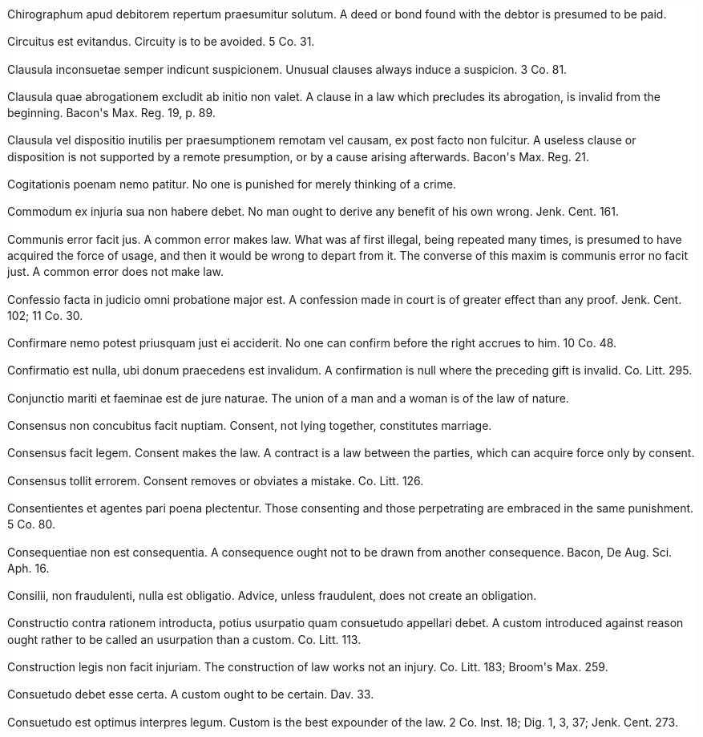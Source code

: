 Chirographum apud debitorem repertum praesumitur solutum. A deed or bond found with the debtor is presumed to be paid.

Circuitus est evitandus. Circuity is to be avoided. 5 Co. 31.

Clausula inconsuetae semper indicunt suspicionem. Unusual clauses always induce a suspicion. 3 Co. 81.

Clausula quae abrogationem excludit ab initio non valet. A clause in a law which precludes its abrogation, is invalid from the beginning. Bacon's Max. Reg. 19, p. 89.

Clausula vel dispositio inutilis per praesumptionem remotam vel causam, ex post facto non fulcitur. A useless clause or disposition is not supported by a remote presumption, or by a cause arising afterwards. Bacon's Max. Reg. 21.

Cogitationis poenam nemo patitur. No one is punished for merely thinking of a crime.

Commodum ex injuria sua non habere debet. No man ought to derive any benefit of his own wrong. Jenk. Cent. 161.

Communis error facit jus. A common error makes law. What was af first illegal, being repeated many times, is presumed to have acquired the force of usage, and then it would be wrong to depart from it. The converse of this maxim is communis error no facit just. A common error does not make law.

Confessio facta in judicio omni probatione major est. A confession made in court is of greater effect than any proof. Jenk. Cent. 102; 11 Co. 30.

Confirmare nemo potest priusquam just ei acciderit. No one can confirm before the right accrues to him. 10 Co. 48.

Confirmatio est nulla, ubi donum praecedens est invalidum. A confirmation is null where the preceding gift is invalid. Co. Litt. 295.

Conjunctio mariti et faeminae est de jure naturae. The union of a man and a woman is of the law of nature.

Consensus non concubitus facit nuptiam. Consent, not lying together, constitutes marriage.

Consensus facit legem. Consent makes the law. A contract is a law between the parties, which can acquire force only by consent.

Consensus tollit errorem. Consent removes or obviates a mistake. Co. Litt. 126.

Consentientes et agentes pari poena plectentur. Those consenting and those perpetrating are embraced in the same punishment. 5 Co. 80.

Consequentiae non est consequentia. A consequence ought not to be drawn from another consequence. Bacon, De Aug. Sci. Aph. 16.

Consilii, non fraudulenti, nulla est obligatio. Advice, unless fraudulent, does not create an obligation.

Constructio contra rationem introducta, potius usurpatio quam consuetudo appellari debet. A custom introduced against reason ought rather to be called an usurpation than a custom. Co. Litt. 113.

Construction legis non facit injuriam. The construction of law works not an injury. Co. Litt. 183; Broom's Max. 259.

Consuetudo debet esse certa. A custom ought to be certain. Dav. 33.

Consuetudo est optimus interpres legum. Custom is the best expounder of the law. 2 Co. Inst. 18; Dig. 1, 3, 37; Jenk. Cent. 273.
